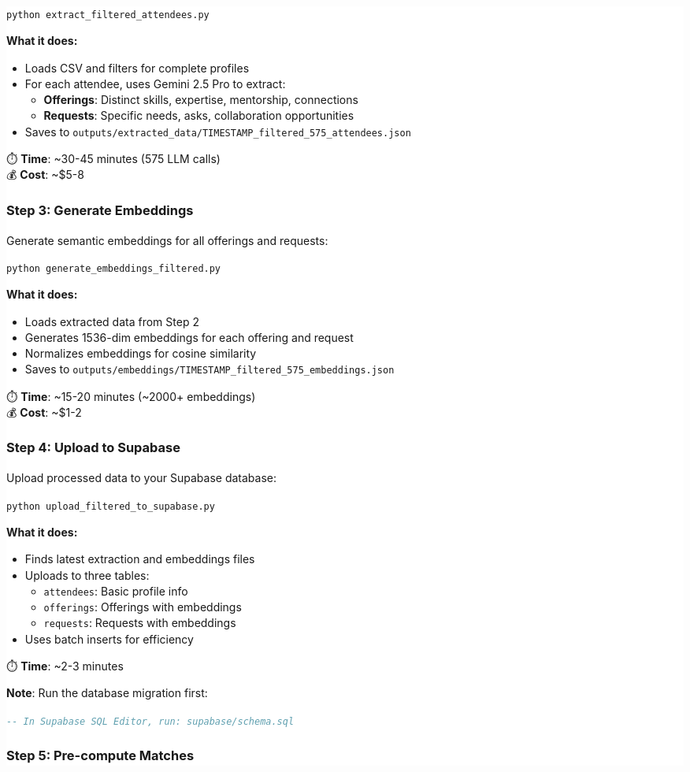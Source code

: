 ```bash
python extract_filtered_attendees.py
```

**What it does:**

- Loads CSV and filters for complete profiles
- For each attendee, uses Gemini 2.5 Pro to extract:
  - **Offerings**: Distinct skills, expertise, mentorship, connections
  - **Requests**: Specific needs, asks, collaboration opportunities
- Saves to `outputs/extracted_data/TIMESTAMP_filtered_575_attendees.json`

⏱️ **Time**: ~30-45 minutes (575 LLM calls)  
💰 **Cost**: ~$5-8

### Step 3: Generate Embeddings

Generate semantic embeddings for all offerings and requests:

```bash
python generate_embeddings_filtered.py
```

**What it does:**

- Loads extracted data from Step 2
- Generates 1536-dim embeddings for each offering and request
- Normalizes embeddings for cosine similarity
- Saves to `outputs/embeddings/TIMESTAMP_filtered_575_embeddings.json`

⏱️ **Time**: ~15-20 minutes (~2000+ embeddings)  
💰 **Cost**: ~$1-2

### Step 4: Upload to Supabase

Upload processed data to your Supabase database:

```bash
python upload_filtered_to_supabase.py
```

**What it does:**

- Finds latest extraction and embeddings files
- Uploads to three tables:
  - `attendees`: Basic profile info
  - `offerings`: Offerings with embeddings
  - `requests`: Requests with embeddings
- Uses batch inserts for efficiency

⏱️ **Time**: ~2-3 minutes

**Note**: Run the database migration first:

```sql
-- In Supabase SQL Editor, run: supabase/schema.sql
```

### Step 5: Pre-compute Matches
